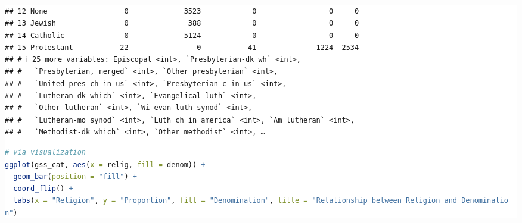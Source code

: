     ## 12 None                  0             3523            0                 0     0
    ## 13 Jewish                0              388            0                 0     0
    ## 14 Catholic              0             5124            0                 0     0
    ## 15 Protestant           22                0           41              1224  2534
    ## # ℹ 25 more variables: Episcopal <int>, `Presbyterian-dk wh` <int>,
    ## #   `Presbyterian, merged` <int>, `Other presbyterian` <int>,
    ## #   `United pres ch in us` <int>, `Presbyterian c in us` <int>,
    ## #   `Lutheran-dk which` <int>, `Evangelical luth` <int>,
    ## #   `Other lutheran` <int>, `Wi evan luth synod` <int>,
    ## #   `Lutheran-mo synod` <int>, `Luth ch in america` <int>, `Am lutheran` <int>,
    ## #   `Methodist-dk which` <int>, `Other methodist` <int>, …

``` r
# via visualization
ggplot(gss_cat, aes(x = relig, fill = denom)) +
  geom_bar(position = "fill") +
  coord_flip() +
  labs(x = "Religion", y = "Proportion", fill = "Denomination", title = "Relationship between Religion and Denomination")
```
